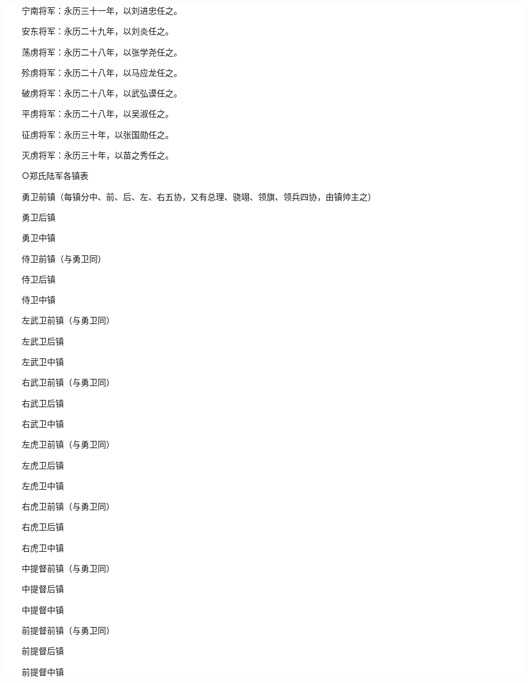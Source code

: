 
　　宁南将军：永历三十一年，以刘进忠任之。

　　安东将军：永历二十九年，以刘炎任之。

　　荡虏将军：永历二十八年，以张学尧任之。

　　殄虏将军：永历二十八年，以马应龙任之。

　　破虏将军：永历二十八年，以武弘谟任之。

　　平虏将军：永历二十八年，以吴淑任之。

　　征虏将军：永历三十年，以张国勋任之。

　　灭虏将军：永历三十年，以苗之秀任之。

　　○郑氏陆军各镇表

　　勇卫前镇（每镇分中、前、后、左、右五协，又有总理、骁翊、领旗、领兵四协，由镇帅主之）

　　勇卫后镇

　　勇卫中镇

　　侍卫前镇（与勇卫同）

　　侍卫后镇

　　侍卫中镇

　　左武卫前镇（与勇卫同）

　　左武卫后镇

　　左武卫中镇

　　右武卫前镇（与勇卫同）

　　右武卫后镇

　　右武卫中镇

　　左虎卫前镇（与勇卫同）

　　左虎卫后镇

　　左虎卫中镇

　　右虎卫前镇（与勇卫同）

　　右虎卫后镇

　　右虎卫中镇

　　中提督前镇（与勇卫同）

　　中提督后镇

　　中提督中镇

　　前提督前镇（与勇卫同）

　　前提督后镇

　　前提督中镇
